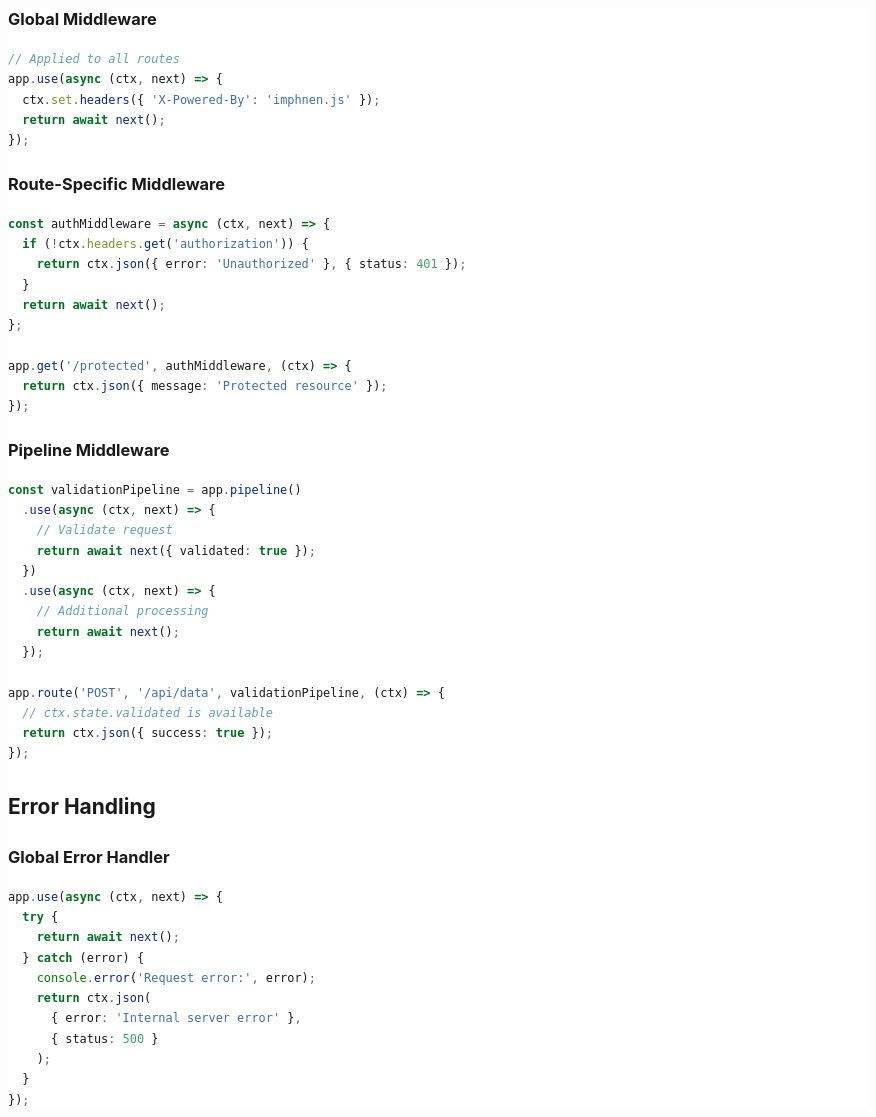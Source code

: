 ### Global Middleware

```typescript
// Applied to all routes
app.use(async (ctx, next) => {
  ctx.set.headers({ 'X-Powered-By': 'imphnen.js' });
  return await next();
});
```

### Route-Specific Middleware

```typescript
const authMiddleware = async (ctx, next) => {
  if (!ctx.headers.get('authorization')) {
    return ctx.json({ error: 'Unauthorized' }, { status: 401 });
  }
  return await next();
};

app.get('/protected', authMiddleware, (ctx) => {
  return ctx.json({ message: 'Protected resource' });
});
```

### Pipeline Middleware

```typescript
const validationPipeline = app.pipeline()
  .use(async (ctx, next) => {
    // Validate request
    return await next({ validated: true });
  })
  .use(async (ctx, next) => {
    // Additional processing
    return await next();
  });

app.route('POST', '/api/data', validationPipeline, (ctx) => {
  // ctx.state.validated is available
  return ctx.json({ success: true });
});
```

## Error Handling

### Global Error Handler

```typescript
app.use(async (ctx, next) => {
  try {
    return await next();
  } catch (error) {
    console.error('Request error:', error);
    return ctx.json(
      { error: 'Internal server error' },
      { status: 500 }
    );
  }
});
```
